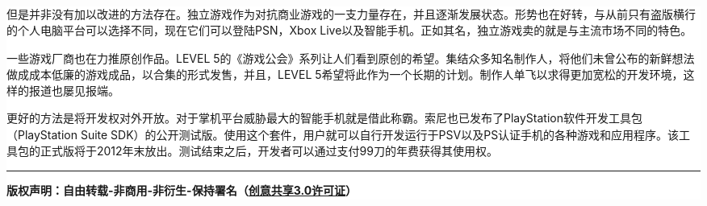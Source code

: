 但是并非没有加以改进的方法存在。独立游戏作为对抗商业游戏的一支力量存在，并且逐渐发展状态。形势也在好转，与从前只有盗版横行的个人电脑平台可以选择不同，现在它们可以登陆PSN，Xbox Live以及智能手机。正如其名，独立游戏卖的就是与主流市场不同的特色。

一些游戏厂商也在力推原创作品。LEVEL 5的《游戏公会》系列让人们看到原创的希望。集结众多知名制作人，将他们未曾公布的新鲜想法做成成本低廉的游戏成品，以合集的形式发售，并且，LEVEL 5希望将此作为一个长期的计划。制作人单飞以求得更加宽松的开发环境，这样的报道也屡见报端。

更好的方法是将开发权对外开放。对于掌机平台威胁最大的智能手机就是借此称霸。索尼也已发布了PlayStation软件开发工具包（PlayStation Suite SDK）的公开测试版。使用这个套件，用户就可以自行开发运行于PSV以及PS认证手机的各种游戏和应用程序。该工具包的正式版将于2012年末放出。测试结束之后，开发者可以通过支付99刀的年费获得其使用权。

---
**版权声明：自由转载-非商用-非衍生-保持署名（[创意共享3.0许可证](https://creativecommons.org/licenses/by-nc-nd/3.0/deed.zh)）**